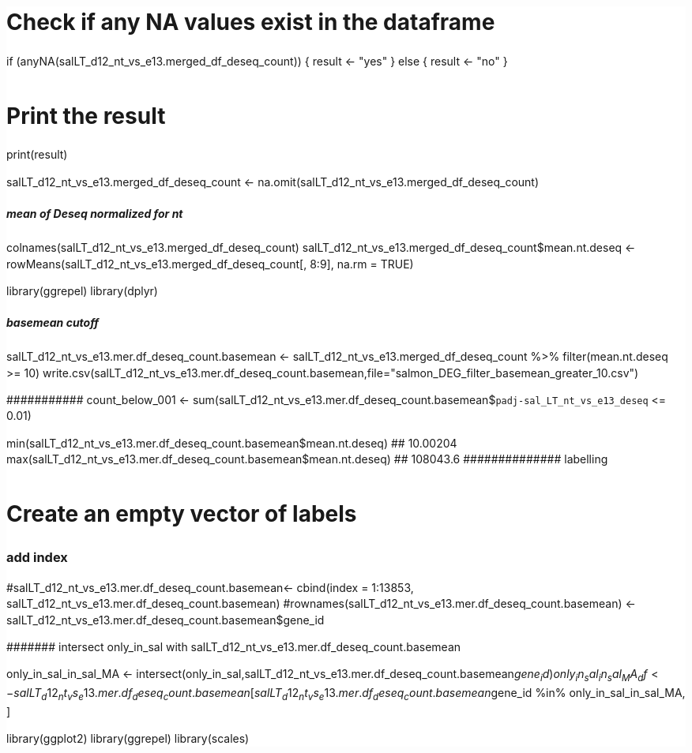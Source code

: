 # Check if any NA values exist in the dataframe
if (anyNA(salLT_d12_nt_vs_e13.merged_df_deseq_count)) {
  result <- "yes"
} else {
  result <- "no"
}

# Print the result
print(result)


salLT_d12_nt_vs_e13.merged_df_deseq_count <- na.omit(salLT_d12_nt_vs_e13.merged_df_deseq_count)

##### mean of Deseq normalized for nt
colnames(salLT_d12_nt_vs_e13.merged_df_deseq_count)
salLT_d12_nt_vs_e13.merged_df_deseq_count$mean.nt.deseq <- rowMeans(salLT_d12_nt_vs_e13.merged_df_deseq_count[, 8:9], na.rm = TRUE)



library(ggrepel)
library(dplyr)

##### basemean cutoff
salLT_d12_nt_vs_e13.mer.df_deseq_count.basemean <- salLT_d12_nt_vs_e13.merged_df_deseq_count %>% filter(mean.nt.deseq >= 10)
write.csv(salLT_d12_nt_vs_e13.mer.df_deseq_count.basemean,file="salmon_DEG_filter_basemean_greater_10.csv")

###########
count_below_001 <- sum(salLT_d12_nt_vs_e13.mer.df_deseq_count.basemean$`padj-sal_LT_nt_vs_e13_deseq` <= 0.01)

min(salLT_d12_nt_vs_e13.mer.df_deseq_count.basemean$mean.nt.deseq) ## 10.00204
max(salLT_d12_nt_vs_e13.mer.df_deseq_count.basemean$mean.nt.deseq) ## 108043.6
############## labelling 
# Create an empty vector of labels
### add index 
#salLT_d12_nt_vs_e13.mer.df_deseq_count.basemean<- cbind(index = 1:13853, salLT_d12_nt_vs_e13.mer.df_deseq_count.basemean)
#rownames(salLT_d12_nt_vs_e13.mer.df_deseq_count.basemean) <- salLT_d12_nt_vs_e13.mer.df_deseq_count.basemean$gene_id

####### intersect only_in_sal with salLT_d12_nt_vs_e13.mer.df_deseq_count.basemean

only_in_sal_in_sal_MA <- intersect(only_in_sal,salLT_d12_nt_vs_e13.mer.df_deseq_count.basemean$gene_id)
only_in_sal_in_sal_MA_df <- salLT_d12_nt_vs_e13.mer.df_deseq_count.basemean[salLT_d12_nt_vs_e13.mer.df_deseq_count.basemean$gene_id %in% only_in_sal_in_sal_MA, ]

library(ggplot2)
library(ggrepel)
library(scales)
